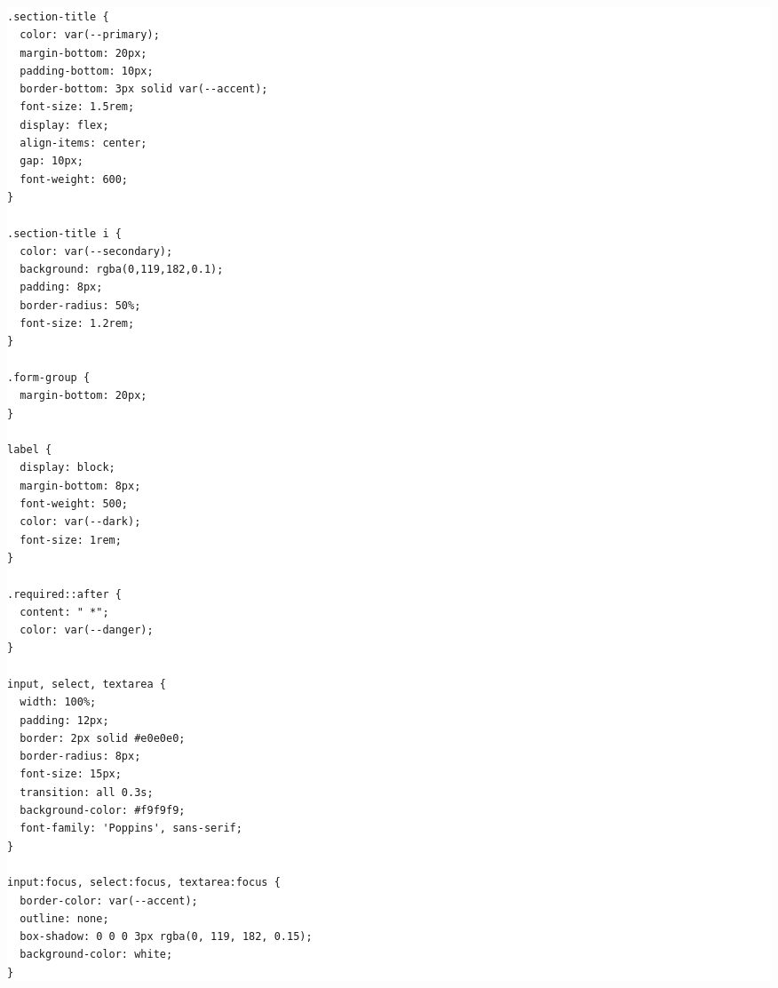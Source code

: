     .section-title {
      color: var(--primary);
      margin-bottom: 20px;
      padding-bottom: 10px;
      border-bottom: 3px solid var(--accent);
      font-size: 1.5rem;
      display: flex;
      align-items: center;
      gap: 10px;
      font-weight: 600;
    }

    .section-title i {
      color: var(--secondary);
      background: rgba(0,119,182,0.1);
      padding: 8px;
      border-radius: 50%;
      font-size: 1.2rem;
    }

    .form-group {
      margin-bottom: 20px;
    }

    label {
      display: block;
      margin-bottom: 8px;
      font-weight: 500;
      color: var(--dark);
      font-size: 1rem;
    }

    .required::after {
      content: " *";
      color: var(--danger);
    }

    input, select, textarea {
      width: 100%;
      padding: 12px;
      border: 2px solid #e0e0e0;
      border-radius: 8px;
      font-size: 15px;
      transition: all 0.3s;
      background-color: #f9f9f9;
      font-family: 'Poppins', sans-serif;
    }

    input:focus, select:focus, textarea:focus {
      border-color: var(--accent);
      outline: none;
      box-shadow: 0 0 0 3px rgba(0, 119, 182, 0.15);
      background-color: white;
    }
